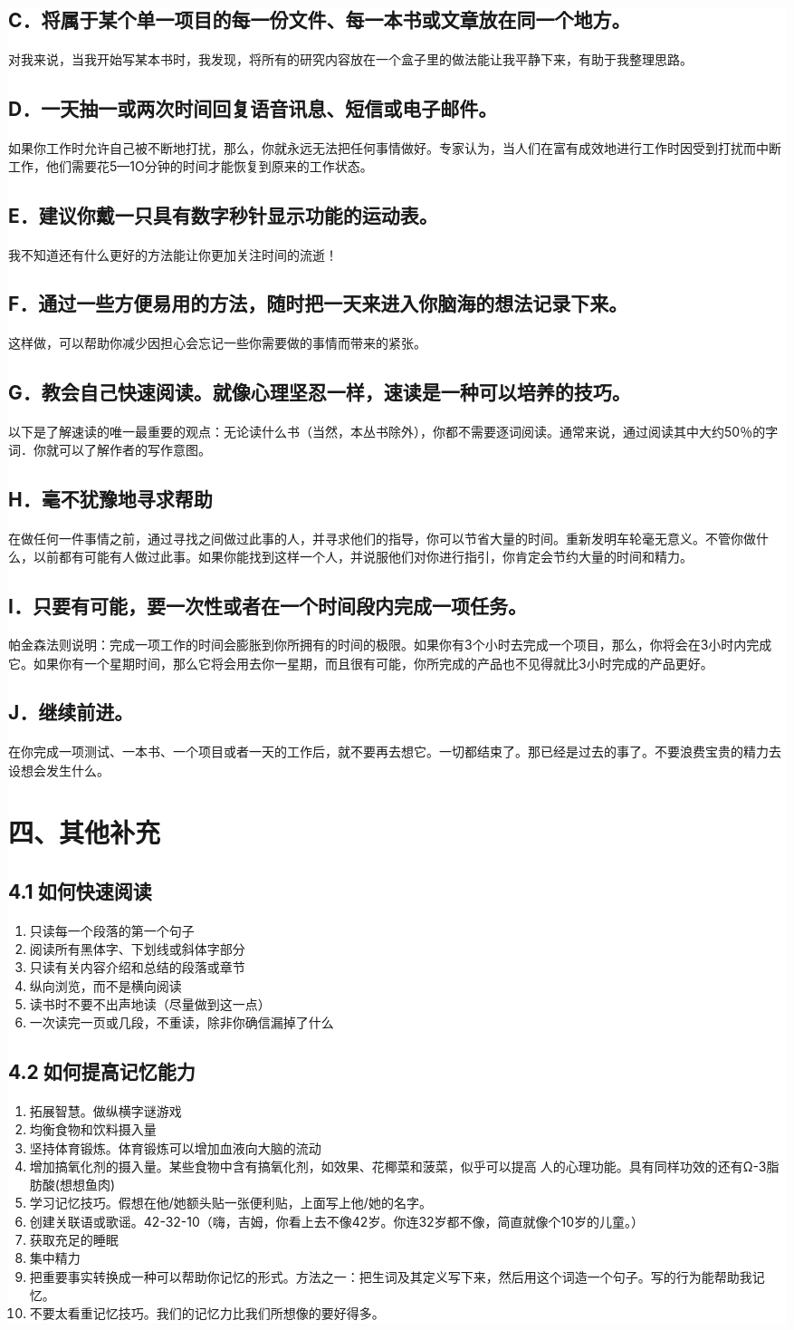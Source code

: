 ## C．将属于某个单一项目的每一份文件、每一本书或文章放在同一个地方。
对我来说，当我开始写某本书时，我发现，将所有的研究内容放在一个盒子里的做法能让我平静下来，有助于我整理思路。

## D．一天抽一或两次时间回复语音讯息、短信或电子邮件。
如果你工作时允许自己被不断地打扰，那么，你就永远无法把任何事情做好。专家认为，当人们在富有成效地进行工作时因受到打扰而中断工作，他们需要花5—1O分钟的时间才能恢复到原来的工作状态。

## E．建议你戴一只具有数字秒针显示功能的运动表。
我不知道还有什么更好的方法能让你更加关注时间的流逝！

## F．通过一些方便易用的方法，随时把一天来进入你脑海的想法记录下来。
这样做，可以帮助你减少因担心会忘记一些你需要做的事情而带来的紧张。

## G．教会自己快速阅读。就像心理坚忍一样，速读是一种可以培养的技巧。
以下是了解速读的唯一最重要的观点：无论读什么书（当然，本丛书除外），你都不需要逐词阅读。通常来说，通过阅读其中大约50％的字词．你就可以了解作者的写作意图。

## H．毫不犹豫地寻求帮助
在做任何一件事情之前，通过寻找之间做过此事的人，并寻求他们的指导，你可以节省大量的时间。重新发明车轮毫无意义。不管你做什么，以前都有可能有人做过此事。如果你能找到这样一个人，并说服他们对你进行指引，你肯定会节约大量的时间和精力。

## I．只要有可能，要一次性或者在一个时间段内完成一项任务。
帕金森法则说明：完成一项工作的时间会膨胀到你所拥有的时间的极限。如果你有3个小时去完成一个项目，那么，你将会在3小时内完成它。如果你有一个星期时间，那么它将会用去你一星期，而且很有可能，你所完成的产品也不见得就比3小时完成的产品更好。
## J．继续前进。
在你完成一项测试、一本书、一个项目或者一天的工作后，就不要再去想它。一切都结束了。那已经是过去的事了。不要浪费宝贵的精力去设想会发生什么。

# 四、其他补充
## 4.1 如何快速阅读
1. 只读每一个段落的第一个句子
2. 阅读所有黑体字、下划线或斜体字部分
3. 只读有关内容介绍和总结的段落或章节
4. 纵向浏览，而不是横向阅读
5. 读书时不要不出声地读（尽量做到这一点）
6. 一次读完一页或几段，不重读，除非你确信漏掉了什么

## 4.2 如何提高记忆能力
1. 拓展智慧。做纵横字谜游戏
2. 均衡食物和饮料摄入量
3. 坚持体育锻炼。体育锻炼可以增加血液向大脑的流动
4. 增加搞氧化剂的摄入量。某些食物中含有搞氧化剂，如效果、花椰菜和菠菜，似乎可以提高 人的心理功能。具有同样功效的还有Ω-3脂肪酸(想想鱼肉)
5. 学习记忆技巧。假想在他/她额头贴一张便利贴，上面写上他/她的名字。
6. 创建关联语或歌谣。42-32-10（嗨，吉姆，你看上去不像42岁。你连32岁都不像，简直就像个10岁的儿童。）
7. 获取充足的睡眠
8. 集中精力
9. 把重要事实转换成一种可以帮助你记忆的形式。方法之一：把生词及其定义写下来，然后用这个词造一个句子。写的行为能帮助我记忆。
10. 不要太看重记忆技巧。我们的记忆力比我们所想像的要好得多。
